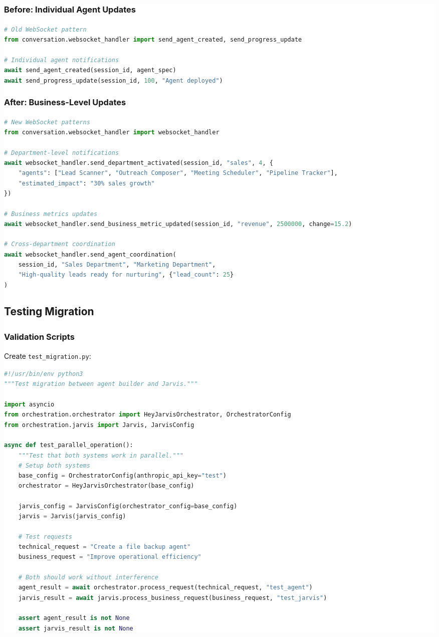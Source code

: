 ### Before: Individual Agent Updates
```python
# Old WebSocket pattern
from conversation.websocket_handler import send_agent_created, send_progress_update

# Individual agent notifications
await send_agent_created(session_id, agent_spec)
await send_progress_update(session_id, 100, "Agent deployed")
```

### After: Business-Level Updates
```python
# New WebSocket patterns
from conversation.websocket_handler import websocket_handler

# Department-level notifications
await websocket_handler.send_department_activated(session_id, "sales", 4, {
    "agents": ["Lead Scanner", "Outreach Composer", "Meeting Scheduler", "Pipeline Tracker"],
    "estimated_impact": "30% sales growth"
})

# Business metrics updates
await websocket_handler.send_business_metric_updated(session_id, "revenue", 2500000, change=15.2)

# Cross-department coordination
await websocket_handler.send_agent_coordination(
    session_id, "Sales Department", "Marketing Department", 
    "High-quality leads ready for nurturing", {"lead_count": 25}
)
```

## Testing Migration

### Validation Scripts

Create `test_migration.py`:

```python
#!/usr/bin/env python3
"""Test migration between agent builder and Jarvis."""

import asyncio
from orchestration.orchestrator import HeyJarvisOrchestrator, OrchestratorConfig
from orchestration.jarvis import Jarvis, JarvisConfig

async def test_parallel_operation():
    """Test that both systems work in parallel."""
    # Setup both systems
    base_config = OrchestratorConfig(anthropic_api_key="test")
    orchestrator = HeyJarvisOrchestrator(base_config)
    
    jarvis_config = JarvisConfig(orchestrator_config=base_config)
    jarvis = Jarvis(jarvis_config)
    
    # Test requests
    technical_request = "Create a file backup agent"
    business_request = "Improve operational efficiency"
    
    # Both should work without interference
    agent_result = await orchestrator.process_request(technical_request, "test_agent")
    jarvis_result = await jarvis.process_business_request(business_request, "test_jarvis")
    
    assert agent_result is not None
    assert jarvis_result is not None
```